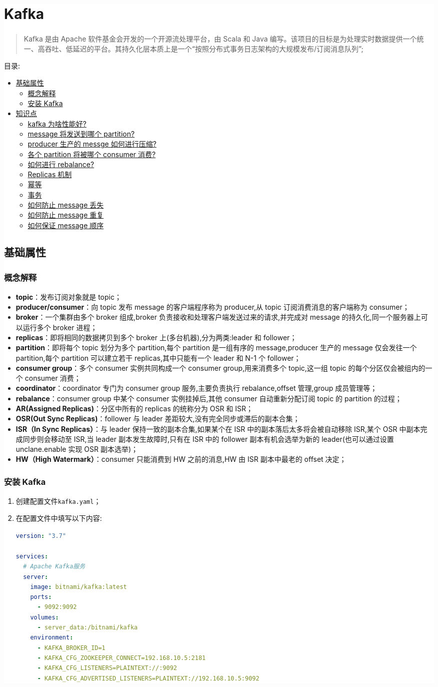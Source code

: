 # Kafka 

> Kafka 是由 Apache 软件基金会开发的一个开源流处理平台，由 Scala 和 Java 编写。该项目的目标是为处理实时数据提供一个统一、高吞吐、低延迟的平台。其持久化层本质上是一个“按照分布式事务日志架构的大规模发布/订阅消息队列”;

目录:

- [基础属性](#基础属性)
  - [概念解释](#概念解释)
  - [安装 Kafka](#安装-kafka)
- [知识点](#知识点)
  - [kafka 为啥性能好?](#kafka-为啥性能好)
  - [message 将发送到哪个 partition?](#message-将发送到哪个-partition)
  - [producer 生产的 messge 如何进行压缩?](#producer-生产的-messge-如何进行压缩)
  - [各个 partition 将被哪个 consumer 消费?](#各个-partition-将被哪个-consumer-消费)
  - [如何进行 rebalance?](#如何进行-rebalance)
  - [Replicas 机制](#replicas-机制)
  - [幂等](#幂等)
  - [事务](#事务)
  - [如何防止 message 丢失](#如何防止-message-丢失)
  - [如何防止 message 重复](#如何防止-message-重复)
  - [如何保证 message 顺序](#如何保证-message-顺序)

## 基础属性

### 概念解释

- **topic**：发布订阅对象就是 topic；
- **producer/consumer**：向 topic 发布 message 的客户端程序称为 producer,从 topic 订阅消费消息的客户端称为 consumer；
- **broker**：一个集群由多个 broker 组成,broker 负责接收和处理客户端发送过来的请求,并完成对 message 的持久化,同一个服务器上可以运行多个 broker 进程；
- **replicas**：即将相同的数据拷贝到多个 broker 上(多台机器),分为两类:leader 和 follower；
- **partition**：即将每个 topic 划分为多个 partition,每个 partition 是一组有序的 message,producer 生产的 message 仅会发往一个 partition,每个 partition 可以建立若干 replicas,其中只能有一个 leader 和 N-1 个 follower；
- **consumer group**：多个 consumer 实例共同构成一个 consumer group,用来消费多个 topic,这一组 topic 的每个分区仅会被组内的一个 consumer 消费；
- **coordinator**：coordinator 专门为 consumer group 服务,主要负责执行 rebalance,offset 管理,group 成员管理等；
- **rebalance**：consumer group 中某个 consumer 实例挂掉后,其他 consumer 自动重新分配订阅 topic 的 partition 的过程；
- **AR(Assigned Replicas)**：分区中所有的 replicas 的统称分为 OSR 和 ISR；
- **OSR(Out Sync Replicas)**：follower 与 leader 差距较大,没有完全同步或滞后的副本合集；
- **ISR（In Sync Replicas）**：与 leader 保持一致的副本合集,如果某个在 ISR 中的副本落后太多将会被自动移除 ISR,某个 OSR 中副本完成同步则会移动至 ISR,当 leader 副本发生故障时,只有在 ISR 中的 follower 副本有机会选举为新的 leader(也可以通过设置 unclane.enable 实现 OSR 副本选举)；
- **HW（High Watermark）**：consumer 只能消费到 HW 之前的消息,HW 由 ISR 副本中最老的 offset 决定；

### 安装 Kafka

1. 创建配置文件`kafka.yaml`；
2. 在配置文件中填写以下内容:

   ```yaml
   version: "3.7"

   services:
     # Apache Kafka服务
     server:
       image: bitnami/kafka:latest
       ports:
         - 9092:9092
       volumes:
         - server_data:/bitnami/kafka
       environment:
         - KAFKA_BROKER_ID=1
         - KAFKA_CFG_ZOOKEEPER_CONNECT=192.168.10.5:2181
         - KAFKA_CFG_LISTENERS=PLAINTEXT://:9092
         - KAFKA_CFG_ADVERTISED_LISTENERS=PLAINTEXT://192.168.10.5:9092
   ```